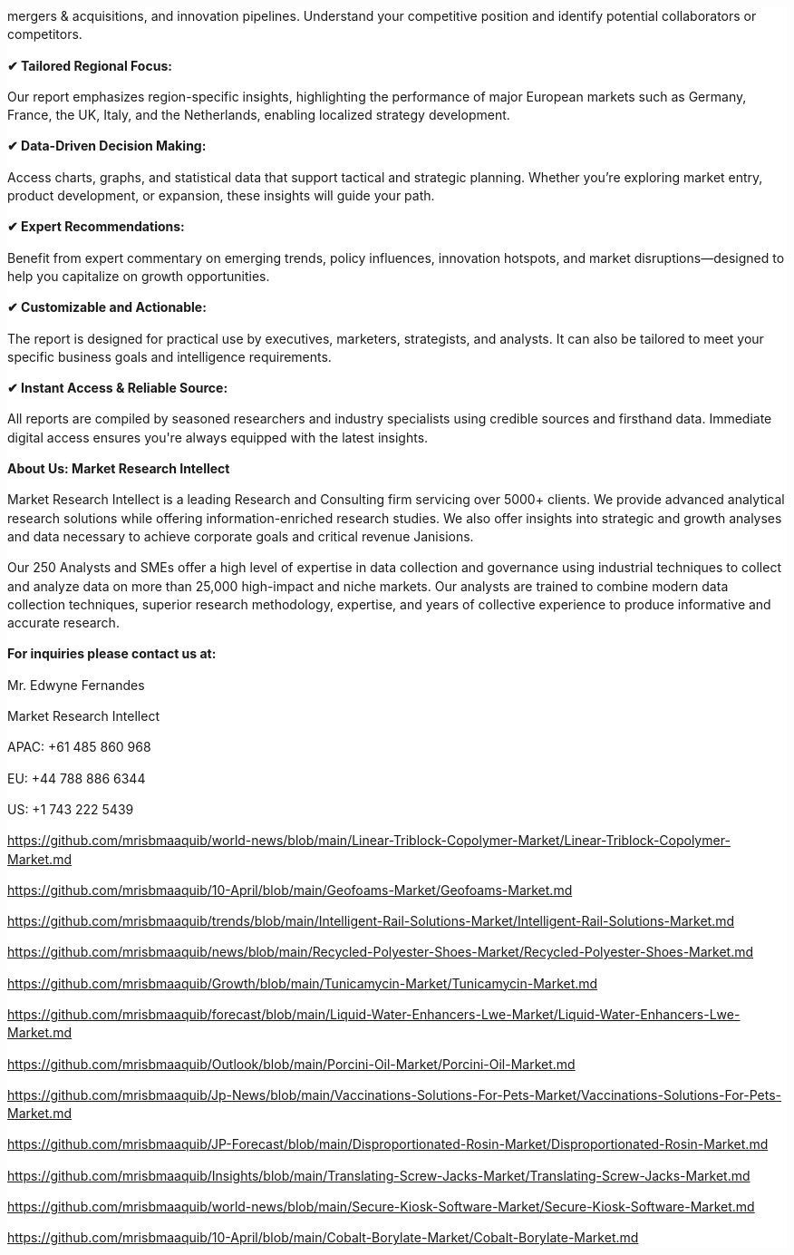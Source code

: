 mergers &amp; acquisitions, and innovation pipelines. Understand your competitive position and identify potential collaborators or competitors.</p><p><strong>✔ Tailored Regional Focus:</strong></p><p>Our report emphasizes region-specific insights, highlighting the performance of major European markets such as Germany, France, the UK, Italy, and the Netherlands, enabling localized strategy development.</p><p><strong>✔ Data-Driven Decision Making:</strong></p><p>Access charts, graphs, and statistical data that support tactical and strategic planning. Whether you&rsquo;re exploring market entry, product development, or expansion, these insights will guide your path.</p><p><strong>✔ Expert Recommendations:</strong></p><p>Benefit from expert commentary on emerging trends, policy influences, innovation hotspots, and market disruptions&mdash;designed to help you capitalize on growth opportunities.</p><p><strong>✔ Customizable and Actionable:</strong></p><p>The report is designed for practical use by executives, marketers, strategists, and analysts. It can also be tailored to meet your specific business goals and intelligence requirements.</p><p><strong>✔ Instant Access &amp; Reliable Source:</strong></p><p>All reports are compiled by seasoned researchers and industry specialists using credible sources and firsthand data. Immediate digital access ensures you're always equipped with the latest insights.</p><p><strong><span class="font-[700]">About Us: Market Research Intellect</span></strong></p><p><span class="">Market Research Intellect is a leading Research and Consulting firm servicing over 5000+ clients. We provide advanced analytical research solutions while offering information-enriched research studies.&nbsp;</span>We also offer insights into strategic and growth analyses and data necessary to achieve corporate goals and critical revenue Janisions.</p><p><span class="">Our 250 Analysts and SMEs offer a high level of expertise in data collection and governance using industrial techniques to collect and analyze data on more than 25,000 high-impact and niche markets. Our analysts are trained to combine modern data collection techniques, superior research methodology, expertise, and years of collective experience to produce informative and accurate research.</span></p><p><strong>For inquiries please contact us at:</strong></p><p>Mr. Edwyne Fernandes</p><p>Market Research Intellect</p><p>APAC: +61 485 860 968</p><p>EU: +44 788 886 6344</p><p>US: +1 743 222 5439</p><p><a href="https://github.com/mrisbmaaquib/world-news/blob/main/Linear-Triblock-Copolymer-Market/Linear-Triblock-Copolymer-Market.md">https://github.com/mrisbmaaquib/world-news/blob/main/Linear-Triblock-Copolymer-Market/Linear-Triblock-Copolymer-Market.md</a></p><p><a href="https://github.com/mrisbmaaquib/10-April/blob/main/Geofoams-Market/Geofoams-Market.md">https://github.com/mrisbmaaquib/10-April/blob/main/Geofoams-Market/Geofoams-Market.md</a></p><p><a href="https://github.com/mrisbmaaquib/trends/blob/main/Intelligent-Rail-Solutions-Market/Intelligent-Rail-Solutions-Market.md">https://github.com/mrisbmaaquib/trends/blob/main/Intelligent-Rail-Solutions-Market/Intelligent-Rail-Solutions-Market.md</a></p><p><a href="https://github.com/mrisbmaaquib/news/blob/main/Recycled-Polyester-Shoes-Market/Recycled-Polyester-Shoes-Market.md">https://github.com/mrisbmaaquib/news/blob/main/Recycled-Polyester-Shoes-Market/Recycled-Polyester-Shoes-Market.md</a></p><p><a href="https://github.com/mrisbmaaquib/Growth/blob/main/Tunicamycin-Market/Tunicamycin-Market.md">https://github.com/mrisbmaaquib/Growth/blob/main/Tunicamycin-Market/Tunicamycin-Market.md</a></p><p><a href="https://github.com/mrisbmaaquib/forecast/blob/main/Liquid-Water-Enhancers-Lwe-Market/Liquid-Water-Enhancers-Lwe-Market.md">https://github.com/mrisbmaaquib/forecast/blob/main/Liquid-Water-Enhancers-Lwe-Market/Liquid-Water-Enhancers-Lwe-Market.md</a></p><p><a href="https://github.com/mrisbmaaquib/Outlook/blob/main/Porcini-Oil-Market/Porcini-Oil-Market.md">https://github.com/mrisbmaaquib/Outlook/blob/main/Porcini-Oil-Market/Porcini-Oil-Market.md</a></p><p><a href="https://github.com/mrisbmaaquib/Jp-News/blob/main/Vaccinations-Solutions-For-Pets-Market/Vaccinations-Solutions-For-Pets-Market.md">https://github.com/mrisbmaaquib/Jp-News/blob/main/Vaccinations-Solutions-For-Pets-Market/Vaccinations-Solutions-For-Pets-Market.md</a></p><p><a href="https://github.com/mrisbmaaquib/JP-Forecast/blob/main/Disproportionated-Rosin-Market/Disproportionated-Rosin-Market.md">https://github.com/mrisbmaaquib/JP-Forecast/blob/main/Disproportionated-Rosin-Market/Disproportionated-Rosin-Market.md</a></p><p><a href="https://github.com/mrisbmaaquib/Insights/blob/main/Translating-Screw-Jacks-Market/Translating-Screw-Jacks-Market.md">https://github.com/mrisbmaaquib/Insights/blob/main/Translating-Screw-Jacks-Market/Translating-Screw-Jacks-Market.md</a></p><p><a href="https://github.com/mrisbmaaquib/world-news/blob/main/Secure-Kiosk-Software-Market/Secure-Kiosk-Software-Market.md">https://github.com/mrisbmaaquib/world-news/blob/main/Secure-Kiosk-Software-Market/Secure-Kiosk-Software-Market.md</a></p><p><a href="https://github.com/mrisbmaaquib/10-April/blob/main/Cobalt-Borylate-Market/Cobalt-Borylate-Market.md">https://github.com/mrisbmaaquib/10-April/blob/main/Cobalt-Borylate-Market/Cobalt-Borylate-Market.md</a></p>
